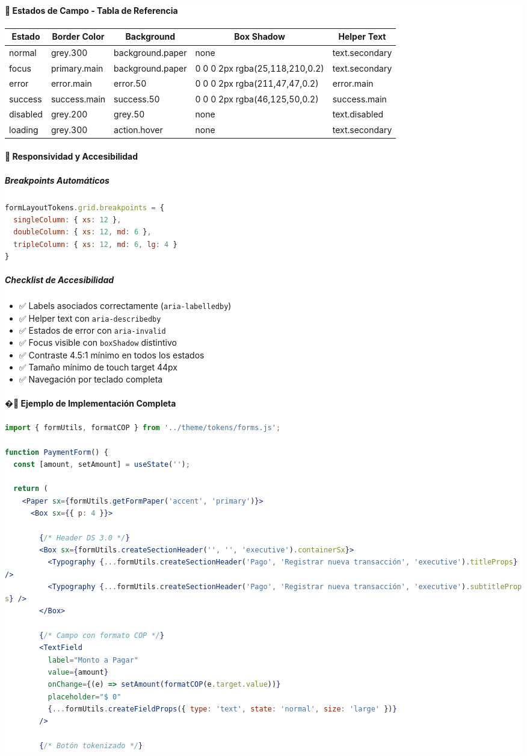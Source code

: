 #### **🎯 Estados de Campo - Tabla de Referencia**

| Estado | Border Color | Background | Box Shadow | Helper Text |
|--------|-------------|------------|------------|-------------|
| normal | grey.300 | background.paper | none | text.secondary |
| focus | primary.main | background.paper | 0 0 0 2px rgba(25,118,210,0.2) | text.secondary |
| error | error.main | error.50 | 0 0 0 2px rgba(211,47,47,0.2) | error.main |
| success | success.main | success.50 | 0 0 0 2px rgba(46,125,50,0.2) | success.main |
| disabled | grey.200 | grey.50 | none | text.disabled |
| loading | grey.300 | action.hover | none | text.secondary |

#### **📱 Responsividad y Accesibilidad**

##### **Breakpoints Automáticos**
```javascript
formLayoutTokens.grid.breakpoints = {
  singleColumn: { xs: 12 },
  doubleColumn: { xs: 12, md: 6 },
  tripleColumn: { xs: 12, md: 6, lg: 4 }
}
```

##### **Checklist de Accesibilidad**
- ✅ Labels asociados correctamente (`aria-labelledby`)
- ✅ Helper text con `aria-describedby`
- ✅ Estados de error con `aria-invalid`
- ✅ Focus visible con `boxShadow` distintivo
- ✅ Contraste 4.5:1 mínimo en todos los estados
- ✅ Tamaño mínimo de touch target 44px
- ✅ Navegación por teclado completa

#### **�🚀 Ejemplo de Implementación Completa**

```jsx
import { formUtils, formatCOP } from '../theme/tokens/forms.js';

function PaymentForm() {
  const [amount, setAmount] = useState('');
  
  return (
    <Paper sx={formUtils.getFormPaper('accent', 'primary')}>
      <Box sx={{ p: 4 }}>
        
        {/* Header DS 3.0 */}
        <Box sx={formUtils.createSectionHeader('', '', 'executive').containerSx}>
          <Typography {...formUtils.createSectionHeader('Pago', 'Registrar nueva transacción', 'executive').titleProps} />
          <Typography {...formUtils.createSectionHeader('Pago', 'Registrar nueva transacción', 'executive').subtitleProps} />
        </Box>

        {/* Campo con formato COP */}
        <TextField
          label="Monto a Pagar"
          value={amount}
          onChange={(e) => setAmount(formatCOP(e.target.value))}
          placeholder="$ 0"
          {...formUtils.createFieldProps({ type: 'text', state: 'normal', size: 'large' })}
        />

        {/* Botón tokenizado */}
```